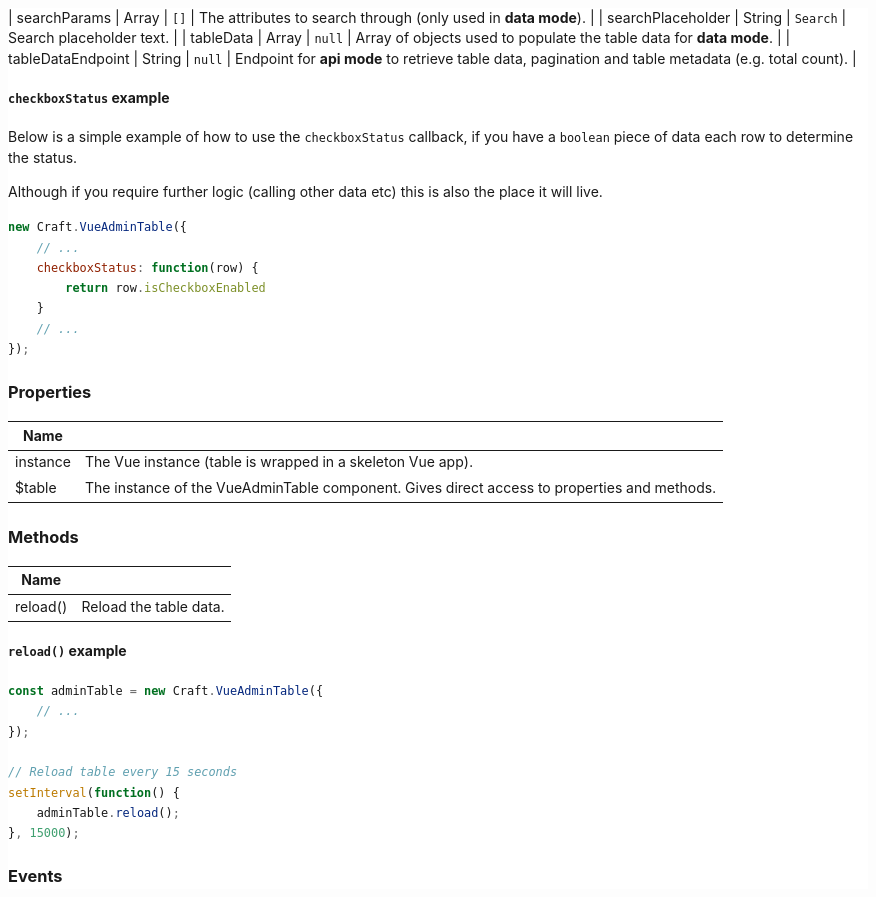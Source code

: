 | searchParams              | Array    | `[]`                                         | The attributes to search through (only used in **data mode**).                                                                                                                                                                                                 |
| searchPlaceholder         | String   | `Search`                                     | Search placeholder text.                                                                                                                                                                                                                                       |
| tableData                 | Array    | `null`                                       | Array of objects used to populate the table data for **data mode**.                                                                                                                                                                                            |
| tableDataEndpoint         | String   | `null`                                       | Endpoint for **api mode** to retrieve table data, pagination and table metadata (e.g. total count).                                                                                                                                                            |

#### `checkboxStatus` example

Below is a simple example of how to use the `checkboxStatus` callback, if you have a `boolean` piece of data each row to determine the status.

Although if you require further logic (calling other data etc) this is also the place it will live.

```js
new Craft.VueAdminTable({
    // ... 
    checkboxStatus: function(row) {
        return row.isCheckboxEnabled
    }
    // ...
});
```

### Properties

| Name          |                                                                                             |
|---------------|---------------------------------------------------------------------------------------------|
| instance      | The Vue instance (table is wrapped in a skeleton Vue app).                                  |
| $table        | The instance of the VueAdminTable component. Gives direct access to properties and methods. |

### Methods

| Name     |                        |
|----------|------------------------|
| reload() | Reload the table data. |

#### `reload()` example

```js
const adminTable = new Craft.VueAdminTable({
    // ...
});

// Reload table every 15 seconds
setInterval(function() {
    adminTable.reload();
}, 15000);
```

### Events
